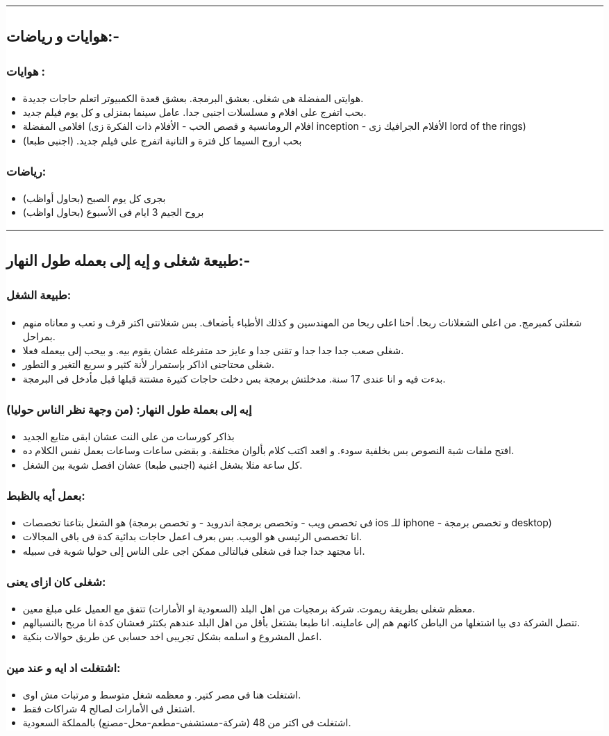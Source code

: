 -------------------------------------------------------------------------------
 
## هوايات و رياضات:-
### هوايات : 
- هوايتى المفضلة هى شغلى. بعشق البرمجة. بعشق قعدة الكمبيوتر اتعلم حاجات جديدة. 
- بحب اتفرج على افلام و مسلسلات اجنبى جدا. عامل سينما بمنزلى و كل يوم فيلم جديد. 
- افلامى المفضلة (افلام الرومانسية و قصص الحب - الأفلام ذات الفكرة زى inception - الأفلام الجرافيك زى lord of the rings)
- بحب اروح السيما كل فترة و التانية اتفرج على فيلم جديد. (اجنبى طبعا) 

### رياضات:  
- بجرى كل يوم الصبح (بحاول أواظب) 
- بروح الجيم 3 ايام فى الأسبوع (بحاول اواظب) 

-------------------------------------------------------------------------------


## طبيعة شغلى و إيه إلى بعمله طول النهار:-
### طبيعة الشغل:
- شغلتى كمبرمج. من اعلى الشغلانات ربحا. أحنا اعلى ربحا من المهندسين و كذلك الأطباء بأضعاف. بس شغلانتى اكتر قرف و تعب و معاناه منهم بمراحل. 
- شغلى صعب جدا جدا جدا و تقنى جدا و عايز حد متفرغله عشان يقوم بيه. و بيحب إلى بيعمله فعلا. 
- شغلى محتاجنى اذاكر بإستمرار لأنة كثير و سريع التغير و التطور. 
- بدءت فيه و انا عندى 17 سنة. مدخلتش برمجة بس دخلت حاجات كتيرة مشتتة قبلها قبل مأدخل فى البرمجة. 

### إيه إلى بعملة طول النهار: (من وجهة نظر الناس حوليا) 
- بذاكر كورسات من على النت عشان ابقى متابع الجديد
- افتح ملفات شبة النصوص بس بخلفية سودء. و اقعد اكتب كلام بألوان مختلفة. و بقضى ساعات وساعات بعمل نفس الكلام ده. 
- كل ساعة مثلا بشغل اغنية (اجنبى طبعا) عشان افصل شوية بين الشغل. 

### بعمل أيه بالظبط: 
- هو الشغل بتاعنا تخصصات (فى تخصص ويب - وتخصص برمجة اندرويد - و تخصص برمجة ios للـ iphone - و تخصص برمجة desktop)
- انا تخصصى الرئيسى هو الويب. بس بعرف اعمل حاجات بدائية كدة فى باقى المجالات. 
- انا مجتهد جدا جدا فى شغلى فبالتالى ممكن اجى على الناس إلى حوليا شوية فى سبيله.

### شغلى كان ازاى يعنى: 
- معظم شغلى بطريقة ريموت. شركة برمجيات من اهل البلد (السعودية او الأمارات) تتفق مع العميل على مبلغ معين. 
- تتصل الشركة دى بيا اشتغلها من الباطن كانهم هم إلى عاملينه. انا طبعا بشتغل بأقل من اهل البلد عندهم بكتثر فعشان كدة انا مربح بالنسبالهم. 
- اعمل المشروع و اسلمه بشكل تجريبى اخد حسابى عن طريق حوالات بنكية. 

### اشتغلت اد ايه و عند مين:
- اشتغلت هنا فى مصر كتير. و معظمه شغل متوسط و مرتبات مش اوى. 
- اشتغل فى الأمارات لصالح 4 شراكات فقط. 
- اشتغلت فى اكتر من 48 (شركة-مستشفى-مطعم-محل-مصنع) بالمملكة السعودية.
